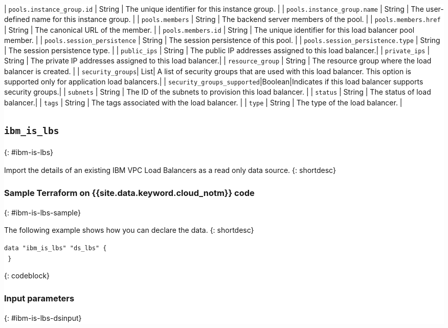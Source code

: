 | `pools.instance_group.id` | String | The unique identifier for this instance group. |
| `pools.instance_group.name` | String | The user-defined name for this instance group. |
| `pools.members` | String | The backend server members of the pool. |
| `pools.members.href` | String | The canonical URL of the member. |
| `pools.members.id` | String | The unique identifier for this load balancer pool member. |
| `pools.session_persistence` | String | The session persistence of this pool. |
| `pools.session_persistence.type` | String | The session persistence type. |
| `public_ips` | String | The public IP addresses assigned to this load balancer.|
| `private_ips` | String | The private IP addresses assigned to this load balancer.|
| `resource_group` | String | The resource group where the load balancer is created. |
| `security_groups`| List| A list of security groups that are used with this load balancer. This option is supported only for application load balancers.|
| `security_groups_supported`|Boolean|Indicates if this load balancer supports security groups.|
| `subnets` | String | The ID of the subnets to provision this load balancer. |
| `status` | String | The status of load balancer.|
| `tags` | String | The tags associated with the load balancer. |
| `type` | String | The type of the load balancer. |





## `ibm_is_lbs`
{: #ibm-is-lbs}

Import the details of an existing IBM VPC Load Balancers as a read only data source.
{: shortdesc}

### Sample Terraform on {{site.data.keyword.cloud_notm}} code
{: #ibm-is-lbs-sample}

The following example shows how you can declare the data. 
{: shortdesc}

```
data "ibm_is_lbs" "ds_lbs" {
 }
```
{: codeblock}

### Input parameters
{: #ibm-is-lbs-dsinput}
